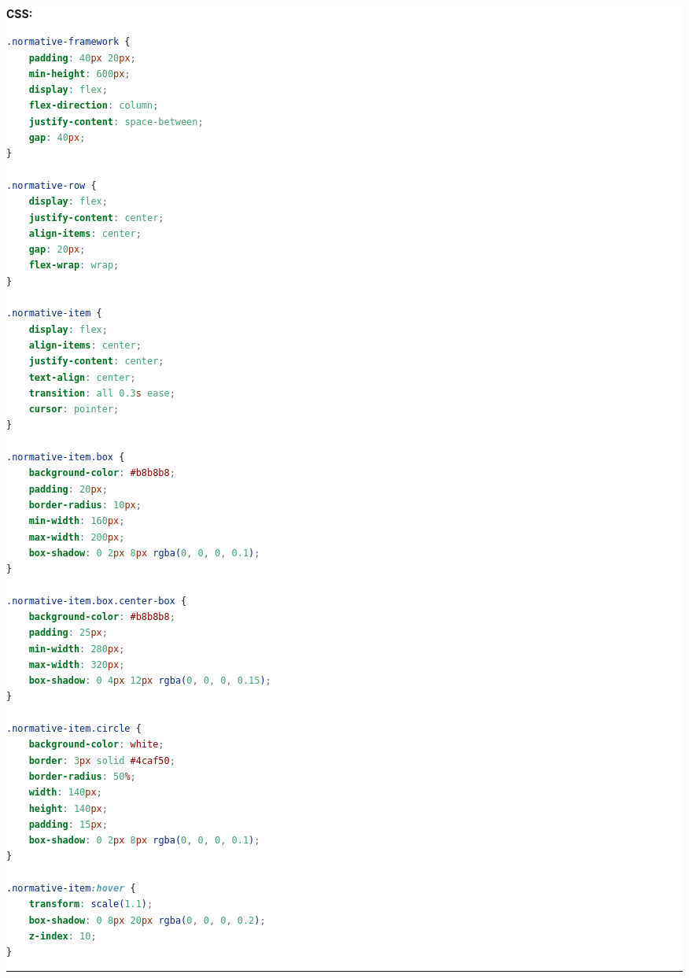 **CSS:**
```css
.normative-framework {
    padding: 40px 20px;
    min-height: 600px;
    display: flex;
    flex-direction: column;
    justify-content: space-between;
    gap: 40px;
}

.normative-row {
    display: flex;
    justify-content: center;
    align-items: center;
    gap: 20px;
    flex-wrap: wrap;
}

.normative-item {
    display: flex;
    align-items: center;
    justify-content: center;
    text-align: center;
    transition: all 0.3s ease;
    cursor: pointer;
}

.normative-item.box {
    background-color: #b8b8b8;
    padding: 20px;
    border-radius: 10px;
    min-width: 160px;
    max-width: 200px;
    box-shadow: 0 2px 8px rgba(0, 0, 0, 0.1);
}

.normative-item.box.center-box {
    background-color: #b8b8b8;
    padding: 25px;
    min-width: 280px;
    max-width: 320px;
    box-shadow: 0 4px 12px rgba(0, 0, 0, 0.15);
}

.normative-item.circle {
    background-color: white;
    border: 3px solid #4caf50;
    border-radius: 50%;
    width: 140px;
    height: 140px;
    padding: 15px;
    box-shadow: 0 2px 8px rgba(0, 0, 0, 0.1);
}

.normative-item:hover {
    transform: scale(1.1);
    box-shadow: 0 8px 20px rgba(0, 0, 0, 0.2);
    z-index: 10;
}
```

---